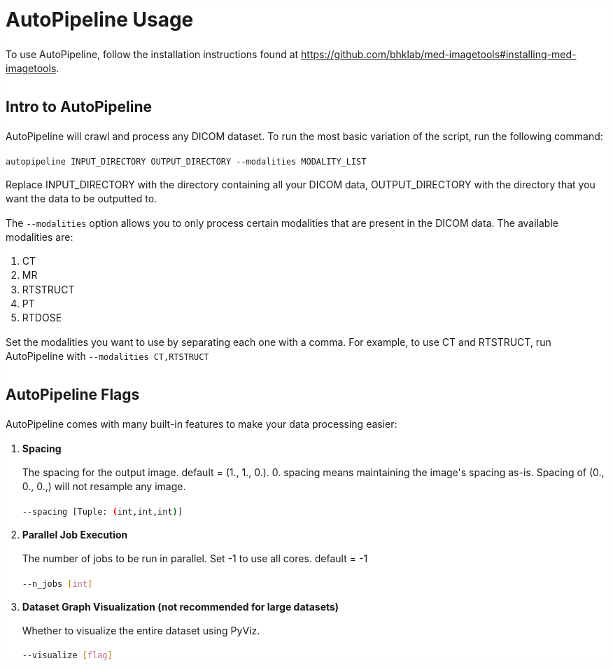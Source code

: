 # AutoPipeline Usage

To use AutoPipeline, follow the installation instructions found at <https://github.com/bhklab/med-imagetools#installing-med-imagetools>.

## Intro to AutoPipeline

AutoPipeline will crawl and process any DICOM dataset. To run the most basic variation of the script, run the following command:

```
autopipeline INPUT_DIRECTORY OUTPUT_DIRECTORY --modalities MODALITY_LIST
```

Replace INPUT_DIRECTORY with the directory containing all your DICOM data, OUTPUT_DIRECTORY with the directory that you want the data to be outputted to.

The `--modalities` option allows you to only process certain modalities that are present in the DICOM data. The available modalities are:

1. CT
2. MR
3. RTSTRUCT
4. PT    
5. RTDOSE

Set the modalities you want to use by separating each one with a comma. For example, to use CT and RTSTRUCT, run AutoPipeline with `--modalities CT,RTSTRUCT`

## AutoPipeline Flags
AutoPipeline comes with many built-in features to make your data processing easier:

1. **Spacing**

    The spacing for the output image. default = (1., 1., 0.). 0. spacing means maintaining the image's spacing as-is. Spacing of (0., 0., 0.,) will not resample any image.

    ```sh
    --spacing [Tuple: (int,int,int)]
    ```

2. **Parallel Job Execution**

    The number of jobs to be run in parallel. Set -1 to use all cores. default = -1

    ```sh
    --n_jobs [int]
    ```

3. **Dataset Graph Visualization (not recommended for large datasets)**

    Whether to visualize the entire dataset using PyViz.

    ```sh
    --visualize [flag]
    ```
